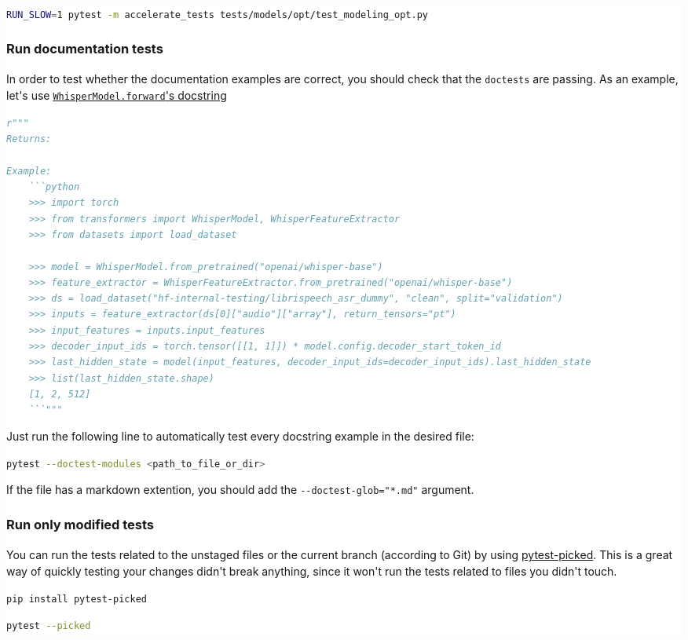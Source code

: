 ```bash
RUN_SLOW=1 pytest -m accelerate_tests tests/models/opt/test_modeling_opt.py
```


### Run documentation tests

In order to test whether the documentation examples are correct, you should check that the `doctests` are passing.
As an example, let's use [`WhisperModel.forward`'s docstring](https://github.com/huggingface/transformers/blob/1124d95dbb1a3512d3e80791d73d0f541d1d7e9f/src/transformers/models/whisper/modeling_whisper.py#L1591-L1609)

```python
r"""
Returns:

Example:
    ```python
    >>> import torch
    >>> from transformers import WhisperModel, WhisperFeatureExtractor
    >>> from datasets import load_dataset

    >>> model = WhisperModel.from_pretrained("openai/whisper-base")
    >>> feature_extractor = WhisperFeatureExtractor.from_pretrained("openai/whisper-base")
    >>> ds = load_dataset("hf-internal-testing/librispeech_asr_dummy", "clean", split="validation")
    >>> inputs = feature_extractor(ds[0]["audio"]["array"], return_tensors="pt")
    >>> input_features = inputs.input_features
    >>> decoder_input_ids = torch.tensor([[1, 1]]) * model.config.decoder_start_token_id
    >>> last_hidden_state = model(input_features, decoder_input_ids=decoder_input_ids).last_hidden_state
    >>> list(last_hidden_state.shape)
    [1, 2, 512]
    ```"""

```

Just run the following line to automatically test every docstring example in the desired file:
```bash
pytest --doctest-modules <path_to_file_or_dir>
```
If the file has a markdown extention, you should add the `--doctest-glob="*.md"` argument.

### Run only modified tests

You can run the tests related to the unstaged files or the current branch (according to Git) by using [pytest-picked](https://github.com/anapaulagomes/pytest-picked). This is a great way of quickly testing your changes didn't break
anything, since it won't run the tests related to files you didn't touch.

```bash
pip install pytest-picked
```

```bash
pytest --picked
```

